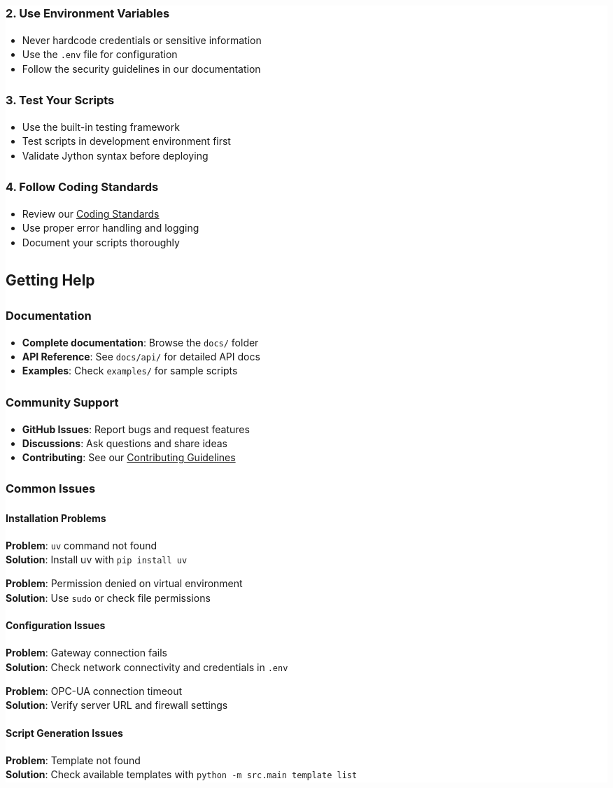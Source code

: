 ### 2. Use Environment Variables

- Never hardcode credentials or sensitive information
- Use the `.env` file for configuration
- Follow the security guidelines in our documentation

### 3. Test Your Scripts

- Use the built-in testing framework
- Test scripts in development environment first
- Validate Jython syntax before deploying

### 4. Follow Coding Standards

- Review our [Coding Standards](../development/coding-standards.md)
- Use proper error handling and logging
- Document your scripts thoroughly

## Getting Help

### Documentation

- **Complete documentation**: Browse the `docs/` folder
- **API Reference**: See `docs/api/` for detailed API docs
- **Examples**: Check `examples/` for sample scripts

### Community Support

- **GitHub Issues**: Report bugs and request features
- **Discussions**: Ask questions and share ideas
- **Contributing**: See our [Contributing Guidelines](../contributing/guidelines.md)

### Common Issues

#### Installation Problems

**Problem**: `uv` command not found  
**Solution**: Install uv with `pip install uv`

**Problem**: Permission denied on virtual environment  
**Solution**: Use `sudo` or check file permissions

#### Configuration Issues

**Problem**: Gateway connection fails  
**Solution**: Check network connectivity and credentials in `.env`

**Problem**: OPC-UA connection timeout  
**Solution**: Verify server URL and firewall settings

#### Script Generation Issues

**Problem**: Template not found  
**Solution**: Check available templates with `python -m src.main template list`
